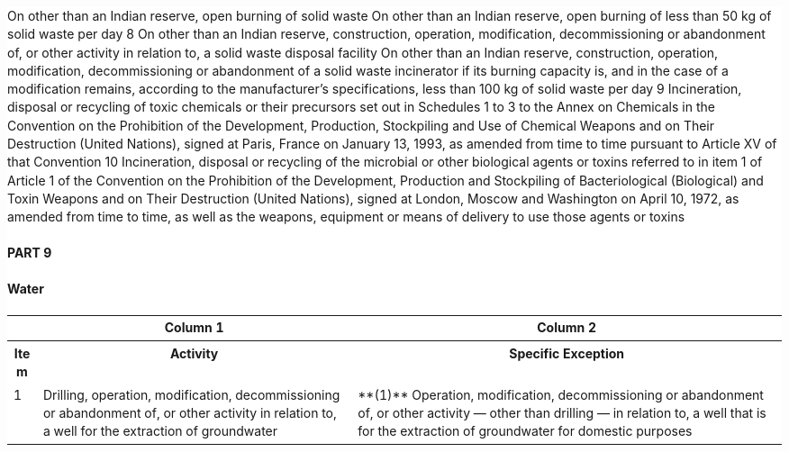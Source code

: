 <td>On other than an Indian reserve, open burning of solid waste</td>
<td>On other than an Indian reserve, open burning of less than 50 kg of solid waste per day</td>
</tr>
<tr>
<td>8</td>
<td>On other than an Indian reserve, construction, operation, modification, decommissioning or abandonment of, or other activity in relation to, a solid waste disposal facility</td>
<td>On other than an Indian reserve, construction, operation, modification, decommissioning or abandonment of a solid waste incinerator if its burning capacity is, and in the case of a modification remains, according to the manufacturer’s specifications, less than 100 kg of solid waste per day</td>
</tr>
<tr>
<td>9</td>
<td>Incineration, disposal or recycling of toxic chemicals or their precursors set out in Schedules 1 to 3 to the Annex on Chemicals in the Convention on the Prohibition of the Development, Production, Stockpiling and Use of Chemical Weapons and on Their Destruction (United Nations), signed at Paris, France on January 13, 1993, as amended from time to time pursuant to Article XV of that Convention</td>
<td></td>
</tr>
<tr>
<td>10</td>
<td>Incineration, disposal or recycling of the microbial or other biological agents or toxins referred to in item 1 of Article 1 of the Convention on the Prohibition of the Development, Production and Stockpiling of Bacteriological (Biological) and Toxin Weapons and on Their Destruction (United Nations), signed at London, Moscow and Washington on April 10, 1972, as amended from time to time, as well as the weapons, equipment or means of delivery to use those agents or toxins</td>
<td></td>
</tr>
</table>

#### PART 9
<table>
<h4>Water</h4>
<tr>
<th></th>
<th>Column 1</th>
<th>Column 2</th>
</tr>
<tr>
<th>Item</th>
<th>Activity</th>
<th>Specific Exception</th>
</tr>
<tr>
<td>1</td>
<td>Drilling, operation, modification, decommissioning or abandonment of, or other activity in relation to, a well for the extraction of groundwater</td>
<td>**(1)** Operation, modification, decommissioning or abandonment of, or other activity — other than drilling — in relation to, a well that is for the extraction of groundwater for domestic purposes

